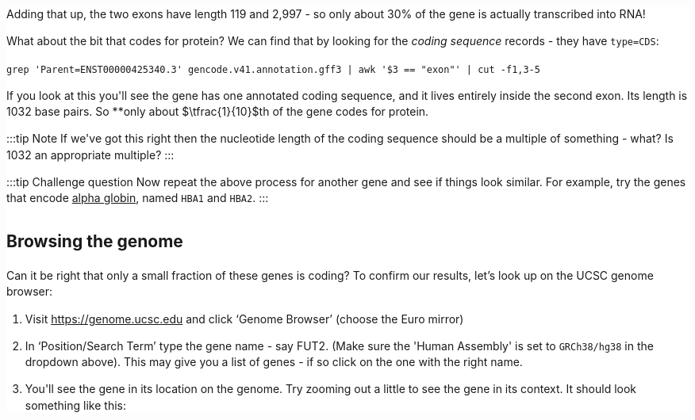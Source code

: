 Adding that up, the two exons have length 119 and 2,997 - so only about 30% of the gene is actually transcribed into RNA!

What about the bit that codes for protein? We can find that by looking for the *coding sequence* records - they
have `type=CDS`:
```
grep 'Parent=ENST00000425340.3' gencode.v41.annotation.gff3 | awk '$3 == "exon"' | cut -f1,3-5
```

If you look at this you'll see the gene has one annotated coding sequence, and it lives entirely inside the
second exon. Its length is 1032 base pairs. So **only about $\tfrac{1}{10}$th of the gene codes for protein.

:::tip Note
If we've got this right then the nucleotide length of the coding sequence should be a multiple of something - what?
Is 1032 an appropriate multiple?
:::

:::tip Challenge question Now repeat the above process for another gene and see if things look similar. For
example, try the genes that encode [alpha globin](https://en.wikipedia.org/wiki/Hemoglobin_subunit_alpha),
named `HBA1` and `HBA2`.
:::

## Browsing the genome

Can it be right that only a small fraction of these genes is coding? To confirm our results, let’s look up on
the UCSC genome browser:

1. Visit <https://genome.ucsc.edu> and click ‘Genome Browser’ (choose the Euro mirror)

2. In ‘Position/Search Term’ type the gene name - say FUT2. (Make sure the 'Human Assembly' is set to
`GRCh38/hg38` in the dropdown above). This may give you a list of genes - if so click on the one with the right
name.

3. You'll see the gene in its location on the genome. Try zooming out a little to see the gene in its
context.  It should look something like this:
